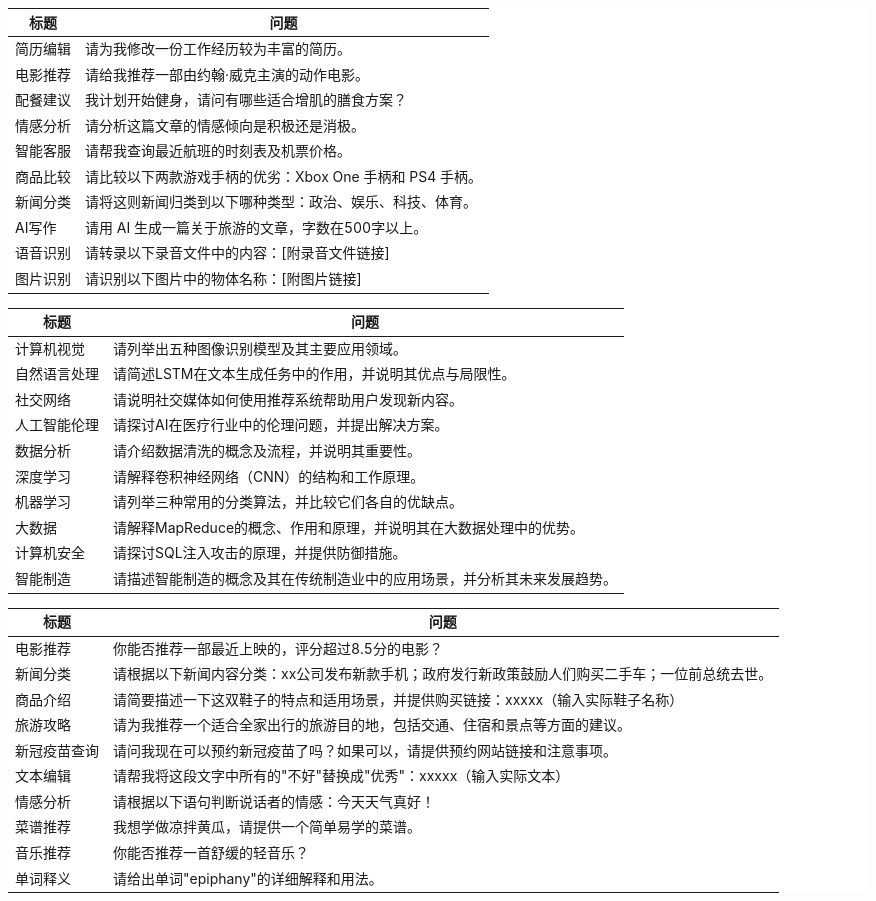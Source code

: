 |标题|问题|
|---|---|
|简历编辑|请为我修改一份工作经历较为丰富的简历。|
|电影推荐|请给我推荐一部由约翰·威克主演的动作电影。|
|配餐建议|我计划开始健身，请问有哪些适合增肌的膳食方案？|
|情感分析|请分析这篇文章的情感倾向是积极还是消极。|
|智能客服|请帮我查询最近航班的时刻表及机票价格。|
|商品比较|请比较以下两款游戏手柄的优劣：Xbox One 手柄和 PS4 手柄。|
|新闻分类|请将这则新闻归类到以下哪种类型：政治、娱乐、科技、体育。|
|AI写作|请用 AI 生成一篇关于旅游的文章，字数在500字以上。|
|语音识别|请转录以下录音文件中的内容：[附录音文件链接]|
|图片识别|请识别以下图片中的物体名称：[附图片链接] |

|标题|问题|
|---|---|
|计算机视觉|请列举出五种图像识别模型及其主要应用领域。|
|自然语言处理|请简述LSTM在文本生成任务中的作用，并说明其优点与局限性。|
|社交网络|请说明社交媒体如何使用推荐系统帮助用户发现新内容。|
|人工智能伦理|请探讨AI在医疗行业中的伦理问题，并提出解决方案。|
|数据分析|请介绍数据清洗的概念及流程，并说明其重要性。|
|深度学习|请解释卷积神经网络（CNN）的结构和工作原理。|
|机器学习|请列举三种常用的分类算法，并比较它们各自的优缺点。|
|大数据|请解释MapReduce的概念、作用和原理，并说明其在大数据处理中的优势。|
|计算机安全|请探讨SQL注入攻击的原理，并提供防御措施。|
|智能制造|请描述智能制造的概念及其在传统制造业中的应用场景，并分析其未来发展趋势。|

|标题|问题|
|---|---|
|电影推荐|你能否推荐一部最近上映的，评分超过8.5分的电影？|
|新闻分类|请根据以下新闻内容分类：xx公司发布新款手机；政府发行新政策鼓励人们购买二手车；一位前总统去世。|
|商品介绍|请简要描述一下这双鞋子的特点和适用场景，并提供购买链接：xxxxx（输入实际鞋子名称）|
|旅游攻略|请为我推荐一个适合全家出行的旅游目的地，包括交通、住宿和景点等方面的建议。|
|新冠疫苗查询|请问我现在可以预约新冠疫苗了吗？如果可以，请提供预约网站链接和注意事项。|
|文本编辑|请帮我将这段文字中所有的"不好"替换成"优秀"：xxxxx（输入实际文本）|
|情感分析|请根据以下语句判断说话者的情感：今天天气真好！|
|菜谱推荐|我想学做凉拌黄瓜，请提供一个简单易学的菜谱。|
|音乐推荐|你能否推荐一首舒缓的轻音乐？|
|单词释义|请给出单词"epiphany"的详细解释和用法。|
